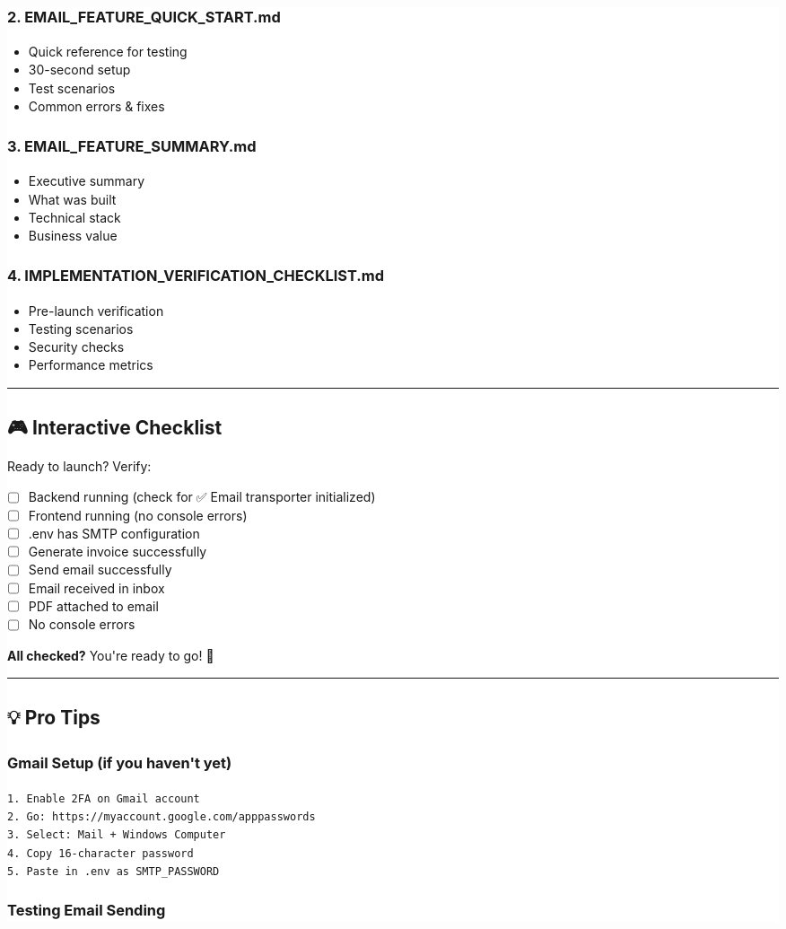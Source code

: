 ### **2. EMAIL_FEATURE_QUICK_START.md**

- Quick reference for testing
- 30-second setup
- Test scenarios
- Common errors & fixes

### **3. EMAIL_FEATURE_SUMMARY.md**

- Executive summary
- What was built
- Technical stack
- Business value

### **4. IMPLEMENTATION_VERIFICATION_CHECKLIST.md**

- Pre-launch verification
- Testing scenarios
- Security checks
- Performance metrics

---

## 🎮 Interactive Checklist

Ready to launch? Verify:

- [ ] Backend running (check for ✅ Email transporter initialized)
- [ ] Frontend running (no console errors)
- [ ] .env has SMTP configuration
- [ ] Generate invoice successfully
- [ ] Send email successfully
- [ ] Email received in inbox
- [ ] PDF attached to email
- [ ] No console errors

**All checked?** You're ready to go! 🚀

---

## 💡 Pro Tips

### Gmail Setup (if you haven't yet)

```
1. Enable 2FA on Gmail account
2. Go: https://myaccount.google.com/apppasswords
3. Select: Mail + Windows Computer
4. Copy 16-character password
5. Paste in .env as SMTP_PASSWORD
```

### Testing Email Sending
